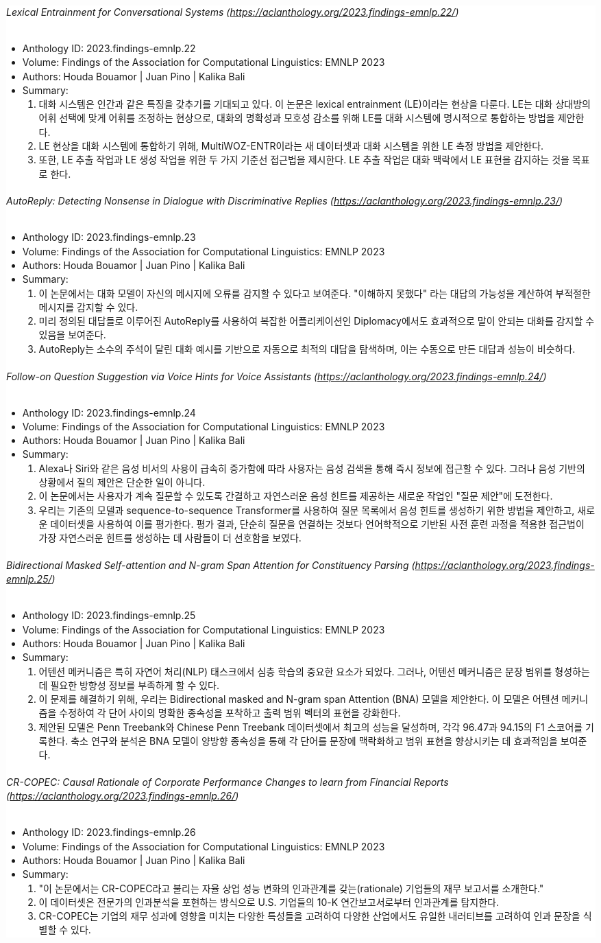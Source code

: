 ###### Lexical Entrainment for Conversational Systems (https://aclanthology.org/2023.findings-emnlp.22/)
- Anthology ID: 2023.findings-emnlp.22 
- Volume: Findings of the Association for Computational Linguistics: EMNLP 2023 
- Authors: Houda Bouamor | Juan Pino | Kalika Bali 
- Summary: 
    1. 대화 시스템은 인간과 같은 특징을 갖추기를 기대되고 있다. 이 논문은 lexical entrainment (LE)이라는 현상을 다룬다. LE는 대화 상대방의 어휘 선택에 맞게 어휘를 조정하는 현상으로, 대화의 명확성과 모호성 감소를 위해 LE를 대화 시스템에 명시적으로 통합하는 방법을 제안한다.
    2. LE 현상을 대화 시스템에 통합하기 위해, MultiWOZ-ENTR이라는 새 데이터셋과 대화 시스템을 위한 LE 측정 방법을 제안한다.
    3. 또한, LE 추출 작업과 LE 생성 작업을 위한 두 가지 기준선 접근법을 제시한다. LE 추출 작업은 대화 맥락에서 LE 표현을 감지하는 것을 목표로 한다.

###### AutoReply: Detecting Nonsense in Dialogue with Discriminative Replies (https://aclanthology.org/2023.findings-emnlp.23/)
- Anthology ID: 2023.findings-emnlp.23 
- Volume: Findings of the Association for Computational Linguistics: EMNLP 2023 
- Authors: Houda Bouamor | Juan Pino | Kalika Bali 
- Summary: 
    1. 이 논문에서는 대화 모델이 자신의 메시지에 오류를 감지할 수 있다고 보여준다. "이해하지 못했다" 라는 대답의 가능성을 계산하여 부적절한 메시지를 감지할 수 있다. 
    2. 미리 정의된 대답들로 이루어진 AutoReply를 사용하여 복잡한 어플리케이션인 Diplomacy에서도 효과적으로 말이 안되는 대화를 감지할 수 있음을 보여준다. 
    3. AutoReply는 소수의 주석이 달린 대화 예시를 기반으로 자동으로 최적의 대답을 탐색하며, 이는 수동으로 만든 대답과 성능이 비슷하다.

###### Follow-on Question Suggestion via Voice Hints for Voice Assistants (https://aclanthology.org/2023.findings-emnlp.24/)
- Anthology ID: 2023.findings-emnlp.24 
- Volume: Findings of the Association for Computational Linguistics: EMNLP 2023 
- Authors: Houda Bouamor | Juan Pino | Kalika Bali 
- Summary: 
    1. Alexa나 Siri와 같은 음성 비서의 사용이 급속히 증가함에 따라 사용자는 음성 검색을 통해 즉시 정보에 접근할 수 있다. 그러나 음성 기반의 상황에서 질의 제안은 단순한 일이 아니다.
    2. 이 논문에서는 사용자가 계속 질문할 수 있도록 간결하고 자연스러운 음성 힌트를 제공하는 새로운 작업인 "질문 제안"에 도전한다.
    3. 우리는 기존의 모델과 sequence-to-sequence Transformer를 사용하여 질문 목록에서 음성 힌트를 생성하기 위한 방법을 제안하고, 새로운 데이터셋을 사용하여 이를 평가한다. 평가 결과, 단순히 질문을 연결하는 것보다 언어학적으로 기반된 사전 훈련 과정을 적용한 접근법이 가장 자연스러운 힌트를 생성하는 데 사람들이 더 선호함을 보였다.

###### Bidirectional Masked Self-attention and N-gram Span Attention for Constituency Parsing (https://aclanthology.org/2023.findings-emnlp.25/)
- Anthology ID: 2023.findings-emnlp.25 
- Volume: Findings of the Association for Computational Linguistics: EMNLP 2023 
- Authors: Houda Bouamor | Juan Pino | Kalika Bali 
- Summary: 
    1. 어텐션 메커니즘은 특히 자연어 처리(NLP) 태스크에서 심층 학습의 중요한 요소가 되었다. 그러나, 어텐션 메커니즘은 문장 범위를 형성하는 데 필요한 방향성 정보를 부족하게 할 수 있다. 
    2. 이 문제를 해결하기 위해, 우리는 Bidirectional masked and N-gram span Attention (BNA) 모델을 제안한다. 이 모델은 어텐션 메커니즘을 수정하여 각 단어 사이의 명확한 종속성을 포착하고 출력 범위 벡터의 표현을 강화한다. 
    3. 제안된 모델은 Penn Treebank와 Chinese Penn Treebank 데이터셋에서 최고의 성능을 달성하며, 각각 96.47과 94.15의 F1 스코어를 기록한다. 축소 연구와 분석은 BNA 모델이 양방향 종속성을 통해 각 단어를 문장에 맥락화하고 범위 표현을 향상시키는 데 효과적임을 보여준다.

###### CR-COPEC: Causal Rationale of Corporate Performance Changes to learn from Financial Reports (https://aclanthology.org/2023.findings-emnlp.26/)
- Anthology ID: 2023.findings-emnlp.26 
- Volume: Findings of the Association for Computational Linguistics: EMNLP 2023 
- Authors: Houda Bouamor | Juan Pino | Kalika Bali 
- Summary: 
    1. "이 논문에서는 CR-COPEC라고 불리는 자율 상업 성능 변화의 인과관계를 갖는(rationale) 기업들의 재무 보고서를 소개한다."
    2. 이 데이터셋은 전문가의 인과분석을 포현하는 방식으로 U.S. 기업들의 10-K 연간보고서로부터 인과관계를 탐지한다. 
    3. CR-COPEC는 기업의 재무 성과에 영향을 미치는 다양한 특성들을 고려하여 다양한 산업에서도 유일한 내러티브를 고려하여 인과 문장을 식별할 수 있다.
